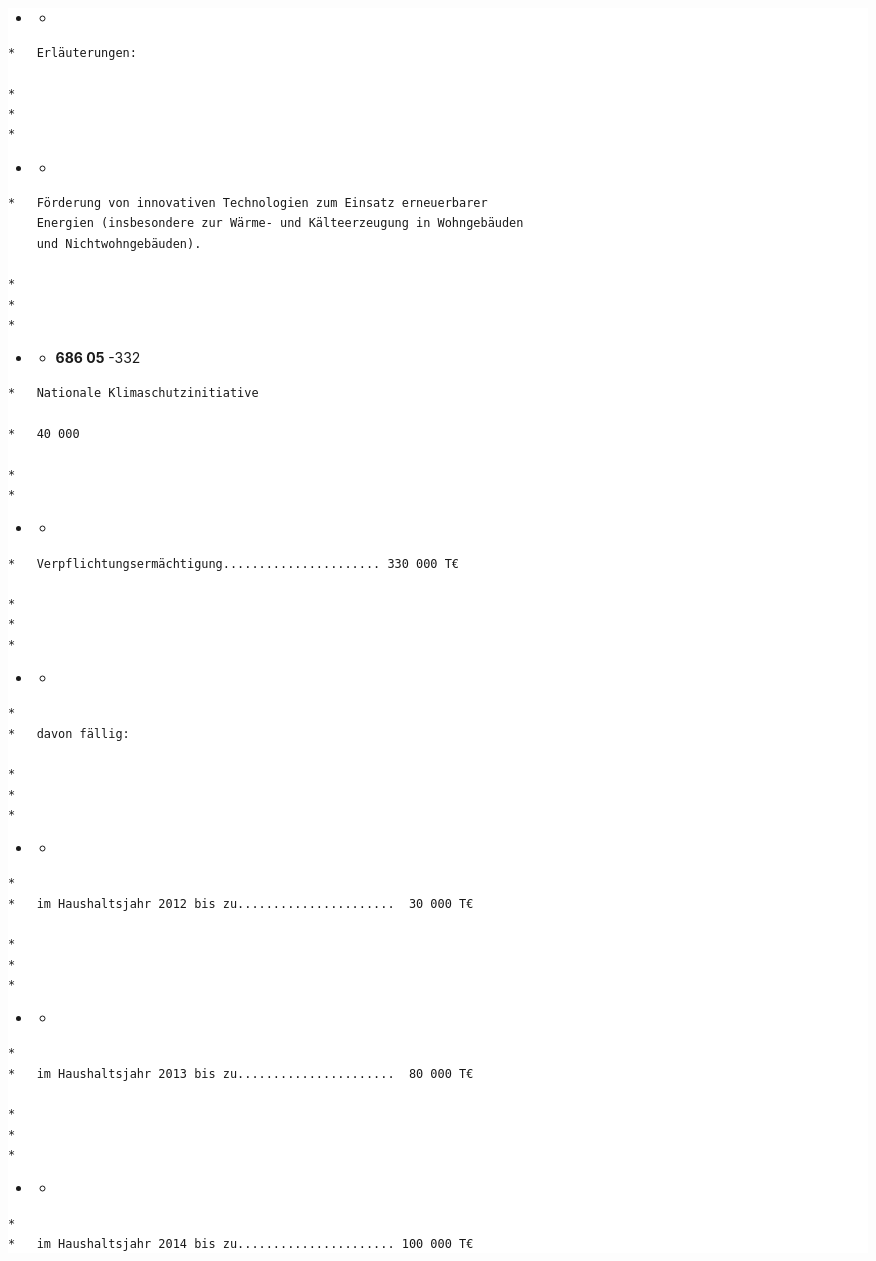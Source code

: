 *    *
    *   Erläuterungen:

    *
    *
    *

*    *
    *   Förderung von innovativen Technologien zum Einsatz erneuerbarer
        Energien (insbesondere zur Wärme- und Kälteerzeugung in Wohngebäuden
        und Nichtwohngebäuden).

    *
    *
    *

*    *   **686 05**
        -332

    *   Nationale Klimaschutzinitiative

    *   40 000

    *
    *

*    *
    *   Verpflichtungsermächtigung...................... 330 000 T€

    *
    *
    *

*    *
    *
    *   davon fällig:

    *
    *
    *

*    *
    *
    *   im Haushaltsjahr 2012 bis zu......................  30 000 T€

    *
    *
    *

*    *
    *
    *   im Haushaltsjahr 2013 bis zu......................  80 000 T€

    *
    *
    *

*    *
    *
    *   im Haushaltsjahr 2014 bis zu...................... 100 000 T€
